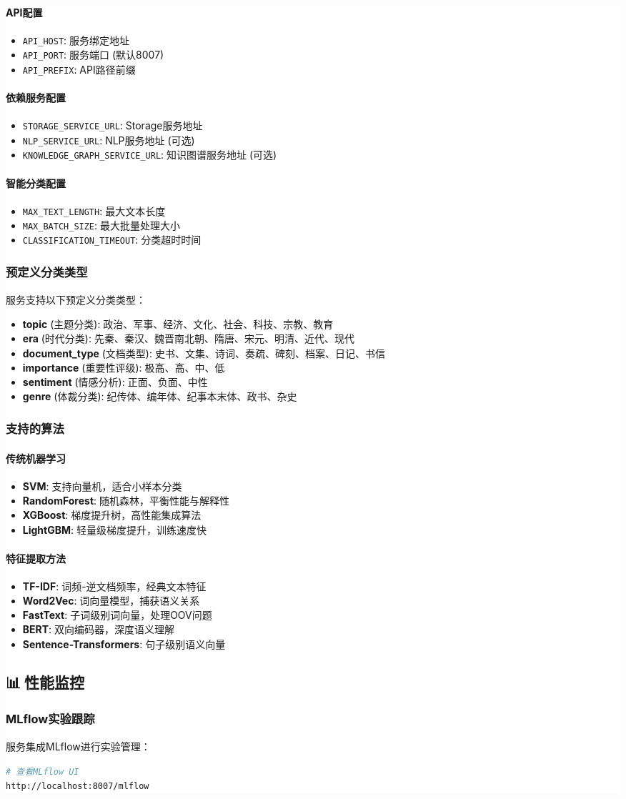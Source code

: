 #### API配置
- `API_HOST`: 服务绑定地址
- `API_PORT`: 服务端口 (默认8007)
- `API_PREFIX`: API路径前缀

#### 依赖服务配置
- `STORAGE_SERVICE_URL`: Storage服务地址
- `NLP_SERVICE_URL`: NLP服务地址 (可选)
- `KNOWLEDGE_GRAPH_SERVICE_URL`: 知识图谱服务地址 (可选)

#### 智能分类配置
- `MAX_TEXT_LENGTH`: 最大文本长度
- `MAX_BATCH_SIZE`: 最大批量处理大小
- `CLASSIFICATION_TIMEOUT`: 分类超时时间

### 预定义分类类型

服务支持以下预定义分类类型：

- **topic** (主题分类): 政治、军事、经济、文化、社会、科技、宗教、教育
- **era** (时代分类): 先秦、秦汉、魏晋南北朝、隋唐、宋元、明清、近代、现代
- **document_type** (文档类型): 史书、文集、诗词、奏疏、碑刻、档案、日记、书信
- **importance** (重要性评级): 极高、高、中、低
- **sentiment** (情感分析): 正面、负面、中性
- **genre** (体裁分类): 纪传体、编年体、纪事本末体、政书、杂史

### 支持的算法

#### 传统机器学习
- **SVM**: 支持向量机，适合小样本分类
- **RandomForest**: 随机森林，平衡性能与解释性
- **XGBoost**: 梯度提升树，高性能集成算法
- **LightGBM**: 轻量级梯度提升，训练速度快

#### 特征提取方法
- **TF-IDF**: 词频-逆文档频率，经典文本特征
- **Word2Vec**: 词向量模型，捕获语义关系
- **FastText**: 子词级别词向量，处理OOV问题
- **BERT**: 双向编码器，深度语义理解
- **Sentence-Transformers**: 句子级别语义向量

## 📊 性能监控

### MLflow实验跟踪

服务集成MLflow进行实验管理：

```bash
# 查看MLflow UI
http://localhost:8007/mlflow
```
